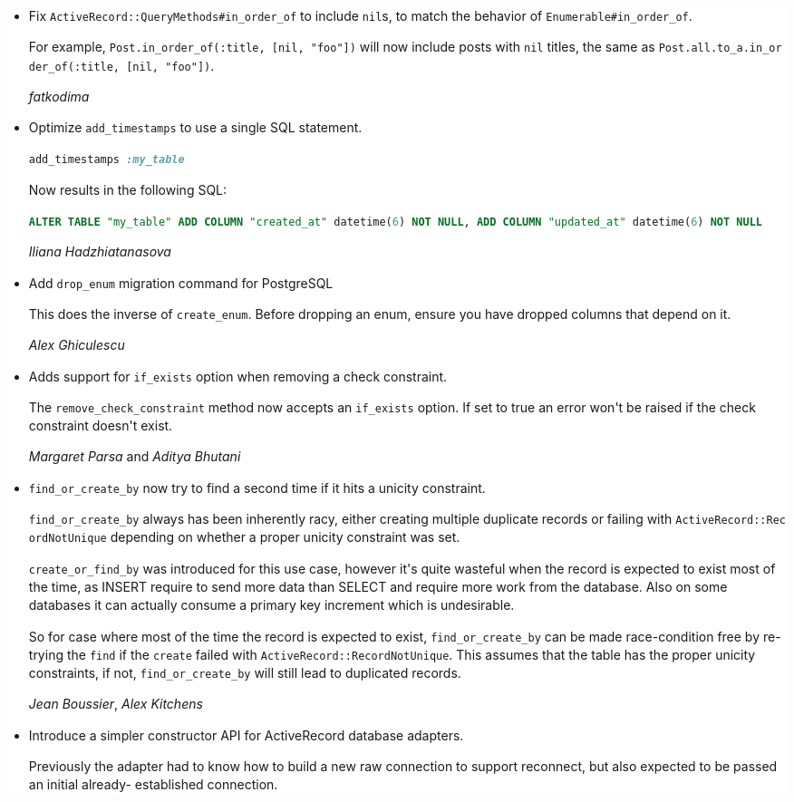 - Fix `ActiveRecord::QueryMethods#in_order_of` to include `nil`s, to match the
  behavior of `Enumerable#in_order_of`.

  For example, `Post.in_order_of(:title, [nil, "foo"])` will now include posts
  with `nil` titles, the same as `Post.all.to_a.in_order_of(:title, [nil, "foo"])`.

  _fatkodima_

- Optimize `add_timestamps` to use a single SQL statement.

  ```ruby
  add_timestamps :my_table
  ```

  Now results in the following SQL:

  ```sql
  ALTER TABLE "my_table" ADD COLUMN "created_at" datetime(6) NOT NULL, ADD COLUMN "updated_at" datetime(6) NOT NULL
  ```

  _Iliana Hadzhiatanasova_

- Add `drop_enum` migration command for PostgreSQL

  This does the inverse of `create_enum`. Before dropping an enum, ensure you have
  dropped columns that depend on it.

  _Alex Ghiculescu_

- Adds support for `if_exists` option when removing a check constraint.

  The `remove_check_constraint` method now accepts an `if_exists` option. If set
  to true an error won't be raised if the check constraint doesn't exist.

  _Margaret Parsa_ and _Aditya Bhutani_

- `find_or_create_by` now try to find a second time if it hits a unicity constraint.

  `find_or_create_by` always has been inherently racy, either creating multiple
  duplicate records or failing with `ActiveRecord::RecordNotUnique` depending on
  whether a proper unicity constraint was set.

  `create_or_find_by` was introduced for this use case, however it's quite wasteful
  when the record is expected to exist most of the time, as INSERT require to send
  more data than SELECT and require more work from the database. Also on some
  databases it can actually consume a primary key increment which is undesirable.

  So for case where most of the time the record is expected to exist, `find_or_create_by`
  can be made race-condition free by re-trying the `find` if the `create` failed
  with `ActiveRecord::RecordNotUnique`. This assumes that the table has the proper
  unicity constraints, if not, `find_or_create_by` will still lead to duplicated records.

  _Jean Boussier_, _Alex Kitchens_

- Introduce a simpler constructor API for ActiveRecord database adapters.

  Previously the adapter had to know how to build a new raw connection to
  support reconnect, but also expected to be passed an initial already-
  established connection.
